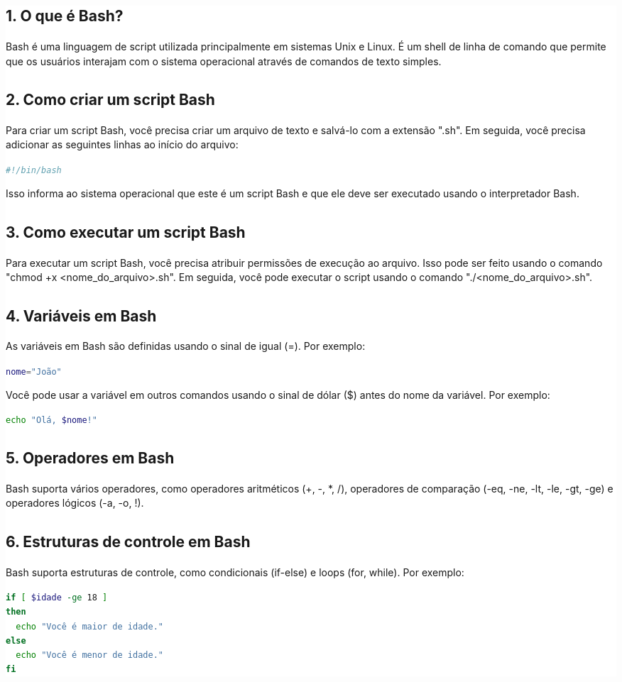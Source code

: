 ## 1. O que é Bash?

Bash é uma linguagem de script utilizada principalmente em sistemas Unix e Linux. É um shell de linha de comando que permite que os usuários interajam com o sistema operacional através de comandos de texto simples.

## 2. Como criar um script Bash

Para criar um script Bash, você precisa criar um arquivo de texto e salvá-lo com a extensão ".sh". Em seguida, você precisa adicionar as seguintes linhas ao início do arquivo:

```bash
#!/bin/bash
```

Isso informa ao sistema operacional que este é um script Bash e que ele deve ser executado usando o interpretador Bash.

## 3. Como executar um script Bash

Para executar um script Bash, você precisa atribuir permissões de execução ao arquivo. Isso pode ser feito usando o comando "chmod +x <nome_do_arquivo>.sh". Em seguida, você pode executar o script usando o comando "./<nome_do_arquivo>.sh".

## 4. Variáveis em Bash

As variáveis em Bash são definidas usando o sinal de igual (=). Por exemplo:

```bash
nome="João"
```

Você pode usar a variável em outros comandos usando o sinal de dólar ($) antes do nome da variável. Por exemplo:

```bash
echo "Olá, $nome!"
```

## 5. Operadores em Bash

Bash suporta vários operadores, como operadores aritméticos (+, -, *, /), operadores de comparação (-eq, -ne, -lt, -le, -gt, -ge) e operadores lógicos (-a, -o, !).

## 6. Estruturas de controle em Bash

Bash suporta estruturas de controle, como condicionais (if-else) e loops (for, while). Por exemplo:

```bash
if [ $idade -ge 18 ]
then
  echo "Você é maior de idade."
else
  echo "Você é menor de idade."
fi
```
